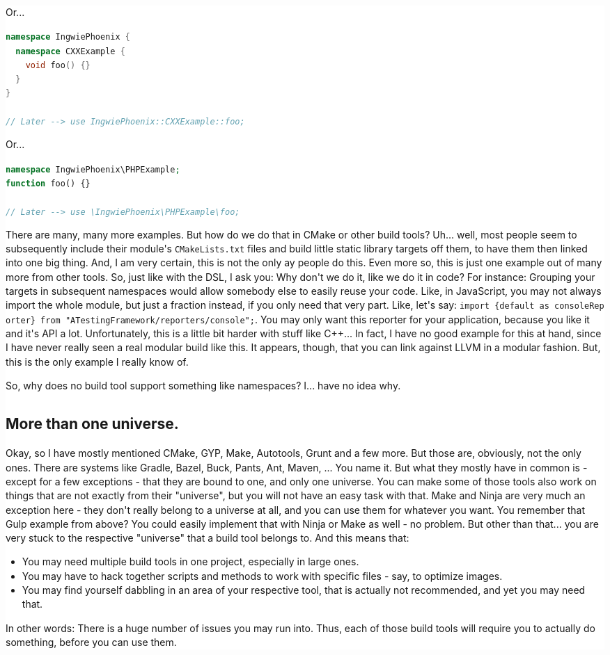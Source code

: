 Or...
```c++
namespace IngwiePhoenix {
  namespace CXXExample {
    void foo() {}
  }
}

// Later --> use IngwiePhoenix::CXXExample::foo;
```

Or...
```php
namespace IngwiePhoenix\PHPExample;
function foo() {}

// Later --> use \IngwiePhoenix\PHPExample\foo;
```

There are many, many more examples. But how do we do that in CMake or other build tools? Uh... well, most people seem to subsequently include their module's `CMakeLists.txt` files and build little static library targets off them, to have them then linked into one big thing. And, I am very certain, this is not the only ay people do this. Even more so, this is just one example out of many more from other tools. So, just like with the DSL, I ask you: Why don't we do it, like we do it in code? For instance: Grouping your targets in subsequent namespaces would allow somebody else to easily reuse your code. Like, in JavaScript, you may not always import the whole module, but just a fraction instead, if you only need that very part. Like, let's say: `import {default as consoleReporter} from "ATestingFramework/reporters/console";`. You may only want this reporter for your application, because you like it and it's API a lot. Unfortunately, this is a little bit harder with stuff like C++... In fact, I have no good example for this at hand, since I have never really seen a real modular build like this. It appears, though, that you can link against LLVM in a modular fashion. But, this is the only example I really know of.

So, why does no build tool support something like namespaces? I... have no idea why.

## More than one universe.
Okay, so I have mostly mentioned CMake, GYP, Make, Autotools, Grunt and a few more. But those are, obviously, not the only ones. There are systems like Gradle, Bazel, Buck, Pants, Ant, Maven, ... You name it. But what they mostly have in common is - except for a few exceptions - that they are bound to one, and only one universe. You can make some of those tools also work on things that are not exactly from their "universe", but you will not have an easy task with that. Make and Ninja are very much an exception here - they don't really belong to a universe at all, and you can use them for whatever you want. You remember that Gulp example from above? You could easily implement that with Ninja or Make as well - no problem. But other than that... you are very stuck to the respective "universe" that a build tool belongs to. And this means that:

- You may need multiple build tools in one project, especially in large ones.
- You may have to hack together scripts and methods to work with specific files - say, to optimize images.
- You may find yourself dabbling in an area of your respective tool, that is actually not recommended, and yet you may need that.

In other words: There is a huge number of issues you may run into. Thus, each of those build tools will require you to actually do something, before you can use them.
